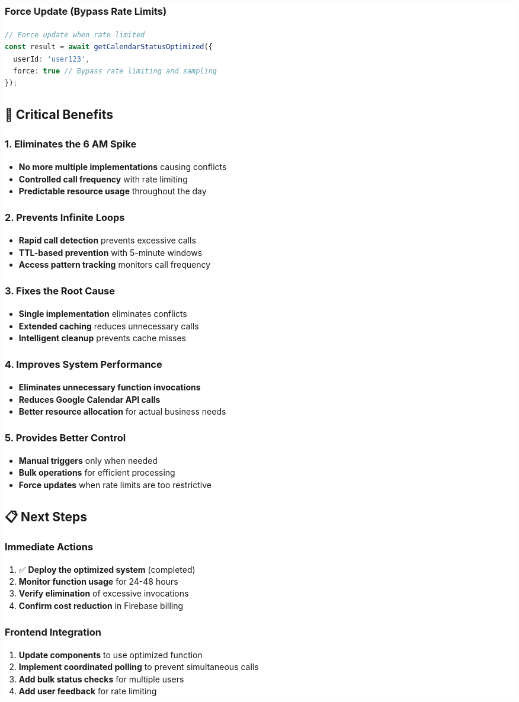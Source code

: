 ### **Force Update (Bypass Rate Limits)**
```typescript
// Force update when rate limited
const result = await getCalendarStatusOptimized({
  userId: 'user123',
  force: true // Bypass rate limiting and sampling
});
```

## 🚨 **Critical Benefits**

### **1. Eliminates the 6 AM Spike**
- **No more multiple implementations** causing conflicts
- **Controlled call frequency** with rate limiting
- **Predictable resource usage** throughout the day

### **2. Prevents Infinite Loops**
- **Rapid call detection** prevents excessive calls
- **TTL-based prevention** with 5-minute windows
- **Access pattern tracking** monitors call frequency

### **3. Fixes the Root Cause**
- **Single implementation** eliminates conflicts
- **Extended caching** reduces unnecessary calls
- **Intelligent cleanup** prevents cache misses

### **4. Improves System Performance**
- **Eliminates unnecessary function invocations**
- **Reduces Google Calendar API calls**
- **Better resource allocation** for actual business needs

### **5. Provides Better Control**
- **Manual triggers** only when needed
- **Bulk operations** for efficient processing
- **Force updates** when rate limits are too restrictive

## 📋 **Next Steps**

### **Immediate Actions**
1. ✅ **Deploy the optimized system** (completed)
2. **Monitor function usage** for 24-48 hours
3. **Verify elimination** of excessive invocations
4. **Confirm cost reduction** in Firebase billing

### **Frontend Integration**
1. **Update components** to use optimized function
2. **Implement coordinated polling** to prevent simultaneous calls
3. **Add bulk status checks** for multiple users
4. **Add user feedback** for rate limiting
